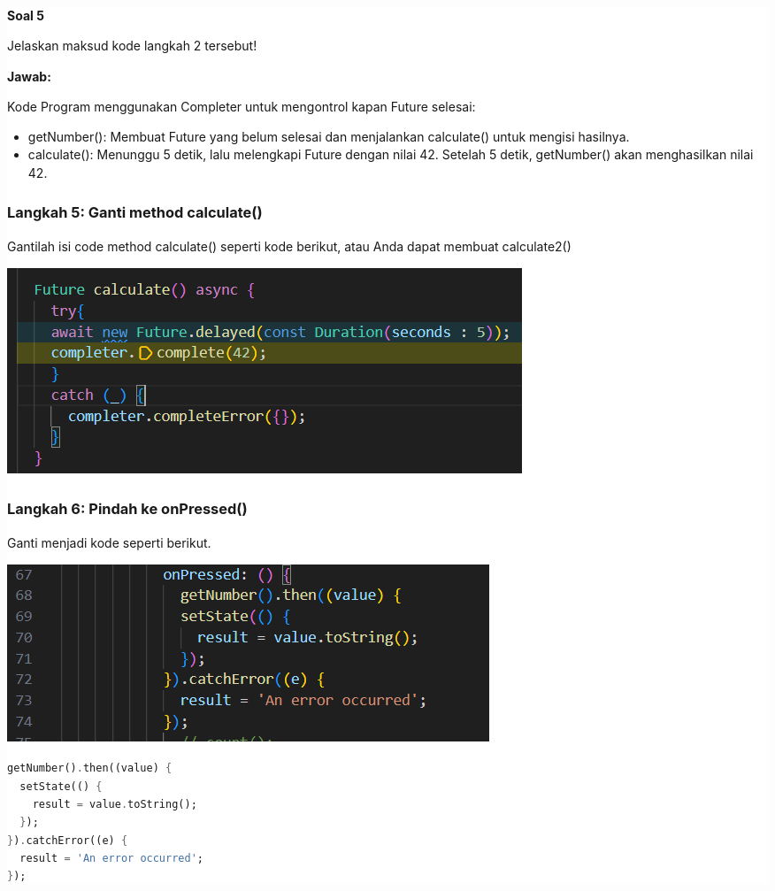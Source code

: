 **Soal 5**

Jelaskan maksud kode langkah 2 tersebut!

**Jawab:**

Kode Program menggunakan Completer untuk mengontrol kapan Future selesai:

* getNumber(): Membuat Future yang belum selesai dan menjalankan calculate() untuk mengisi hasilnya. 
* calculate(): Menunggu 5 detik, lalu melengkapi Future dengan nilai 42. Setelah 5 detik, getNumber() akan menghasilkan nilai 42.

### **Langkah 5: Ganti method calculate()**
Gantilah isi code method calculate() seperti kode berikut, atau Anda dapat membuat calculate2()

![alt text](../img/13.png)

### **Langkah 6: Pindah ke onPressed()**
Ganti menjadi kode seperti berikut.

![alt text](../img/14.png)

```dart
getNumber().then((value) {
  setState(() {
    result = value.toString();
  });
}).catchError((e) {
  result = 'An error occurred';
});
```
